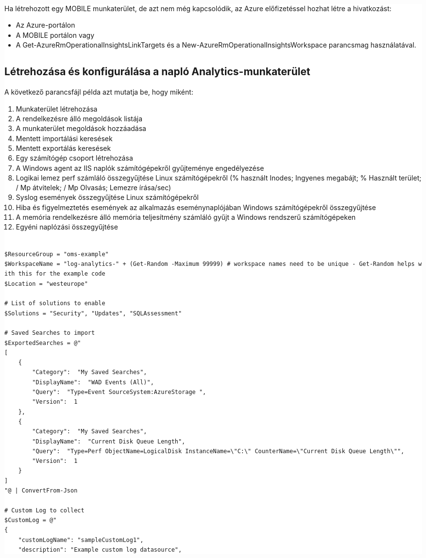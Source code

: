 Ha létrehozott egy MOBILE munkaterület, de azt nem még kapcsolódik, az Azure előfizetéssel hozhat létre a hivatkozást:

+ Az Azure-portálon
+ A MOBILE portálon vagy 
+ A Get-AzureRmOperationalInsightsLinkTargets és a New-AzureRmOperationalInsightsWorkspace parancsmag használatával.


## <a name="create-and-configure-a-log-analytics-workspace"></a>Létrehozása és konfigurálása a napló Analytics-munkaterület

A következő parancsfájl példa azt mutatja be, hogy miként:

1.  Munkaterület létrehozása
2.  A rendelkezésre álló megoldások listája
3.  A munkaterület megoldások hozzáadása
4.  Mentett importálási keresések
5.  Mentett exportálás keresések
6.  Egy számítógép csoport létrehozása
7.  A Windows agent az IIS naplók számítógépekről gyűjteménye engedélyezése
8.  Logikai lemez perf számláló összegyűjtése Linux számítógépekről (% használt Inodes; Ingyenes megabájt; % Használt terület; / Mp átvitelek; / Mp Olvasás; Lemezre írása/sec)
9.  Syslog események összegyűjtése Linux számítógépekről
10. Hiba és figyelmeztetés események az alkalmazás eseménynaplójában Windows számítógépekről összegyűjtése
11. A memória rendelkezésre álló memória teljesítmény számláló gyűjt a Windows rendszerű számítógépeken
12. Egyéni naplózási összegyűjtése 


```

$ResourceGroup = "oms-example"
$WorkspaceName = "log-analytics-" + (Get-Random -Maximum 99999) # workspace names need to be unique - Get-Random helps with this for the example code
$Location = "westeurope"

# List of solutions to enable
$Solutions = "Security", "Updates", "SQLAssessment"

# Saved Searches to import
$ExportedSearches = @"
[
    {
        "Category":  "My Saved Searches",
        "DisplayName":  "WAD Events (All)",
        "Query":  "Type=Event SourceSystem:AzureStorage ",
        "Version":  1
    },
    {        
        "Category":  "My Saved Searches",
        "DisplayName":  "Current Disk Queue Length",
        "Query":  "Type=Perf ObjectName=LogicalDisk InstanceName=\"C:\" CounterName=\"Current Disk Queue Length\"",
        "Version":  1
    }
]
"@ | ConvertFrom-Json

# Custom Log to collect
$CustomLog = @"
{
    "customLogName": "sampleCustomLog1", 
    "description": "Example custom log datasource", 
```